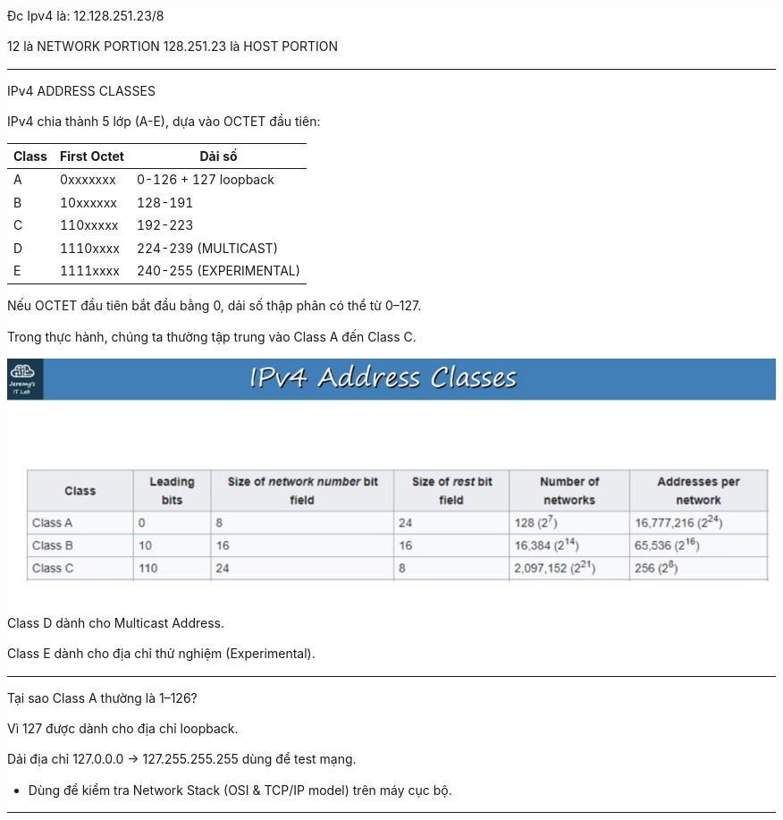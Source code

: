 Đc Ipv4 là: 12.128.251.23/8

12 là NETWORK PORTION
128.251.23 là HOST PORTION

---

IPv4 ADDRESS CLASSES

IPv4 chia thành 5 lớp (A-E), dựa vào OCTET đầu tiên:

| Class | First Octet | Dải số                 |
| ----- | ----------- | ---------------------- |
| A     | 0xxxxxxx    | 0-126 + 127 loopback   |
| B     | 10xxxxxx    | 128-191                |
| C     | 110xxxxx    | 192-223                |
| D     | 1110xxxx    | 224-239 (MULTICAST)    |
| E     | 1111xxxx    | 240-255 (EXPERIMENTAL) |


Nếu OCTET đầu tiên bắt đầu bằng 0, dải số thập phân có thể từ 0–127.

Trong thực hành, chúng ta thường tập trung vào Class A đến Class C.

![image](img/d7_img7.png)


Class D dành cho Multicast Address.

Class E dành cho địa chỉ thử nghiệm (Experimental).

---

Tại sao Class A thường là 1–126?

Vì 127 được dành cho địa chỉ loopback.

Dải địa chỉ 127.0.0.0 → 127.255.255.255 dùng để test mạng.

- Dùng để kiểm tra Network Stack (OSI & TCP/IP model) trên máy cục bộ.

---